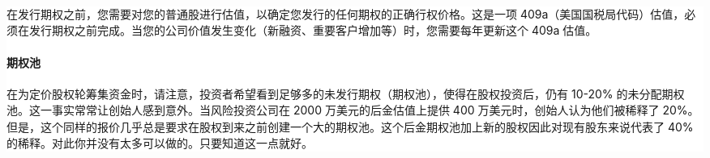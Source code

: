 在发行期权之前，您需要对您的普通股进行估值，以确定您发行的任何期权的正确行权价格。这是一项 409a（美国国税局代码）估值，必须在发行期权之前完成。当您的公司价值发生变化（新融资、重要客户增加等）时，您需要每年更新这个 409a 估值。

#### 期权池

在为定价股权轮筹集资金时，请注意，投资者希望看到足够多的未发行期权（期权池），使得在股权投资后，仍有 10-20% 的未分配期权池。这一事实常常让创始人感到意外。当风险投资公司在 2000 万美元的后金估值上提供 400 万美元时，创始人认为他们被稀释了 20%。但是，这个同样的报价几乎总是要求在股权到来之前创建一个大的期权池。这个后金期权池加上新的股权因此对现有股东来说代表了 40% 的稀释。对此你并没有太多可以做的。只要知道这一点就好。
